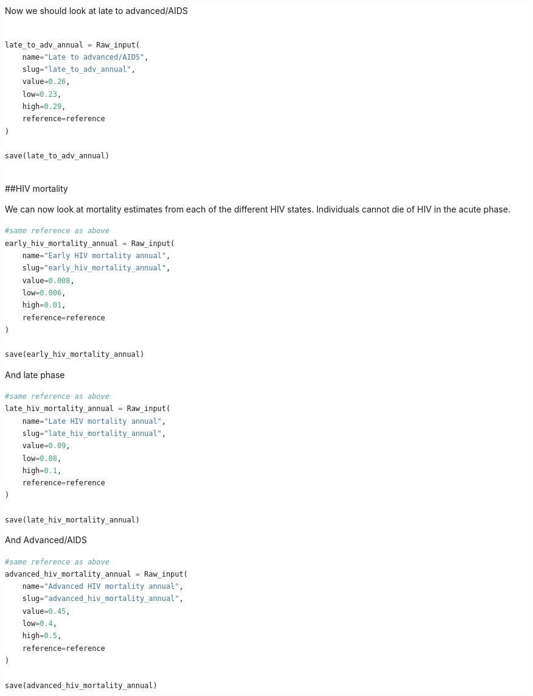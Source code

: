 Now we should look at late to advanced/AIDS

```python

late_to_adv_annual = Raw_input(
    name="Late to advanced/AIDS",
    slug="late_to_adv_annual",
    value=0.26,
    low=0.23,
    high=0.29,
    reference=reference
)

save(late_to_adv_annual)
    
```
    
##HIV mortality

We can now look at mortality estimates from each of the different HIV states. Individuals cannot die of HIV in the acute phase.

```python
#same reference as above
early_hiv_mortality_annual = Raw_input(
    name="Early HIV mortality annual",
    slug="early_hiv_mortality_annual",
    value=0.008,
    low=0.006,
    high=0.01,
    reference=reference
)

save(early_hiv_mortality_annual)
```

And late phase

```python
#same reference as above
late_hiv_mortality_annual = Raw_input(
    name="Late HIV mortality annual",
    slug="late_hiv_mortality_annual",
    value=0.09,
    low=0.08,
    high=0.1,
    reference=reference
)

save(late_hiv_mortality_annual)
```

And Advanced/AIDS

```python
#same reference as above
advanced_hiv_mortality_annual = Raw_input(
    name="Advanced HIV mortality annual",
    slug="advanced_hiv_mortality_annual",
    value=0.45,
    low=0.4,
    high=0.5,
    reference=reference
)

save(advanced_hiv_mortality_annual)
```
